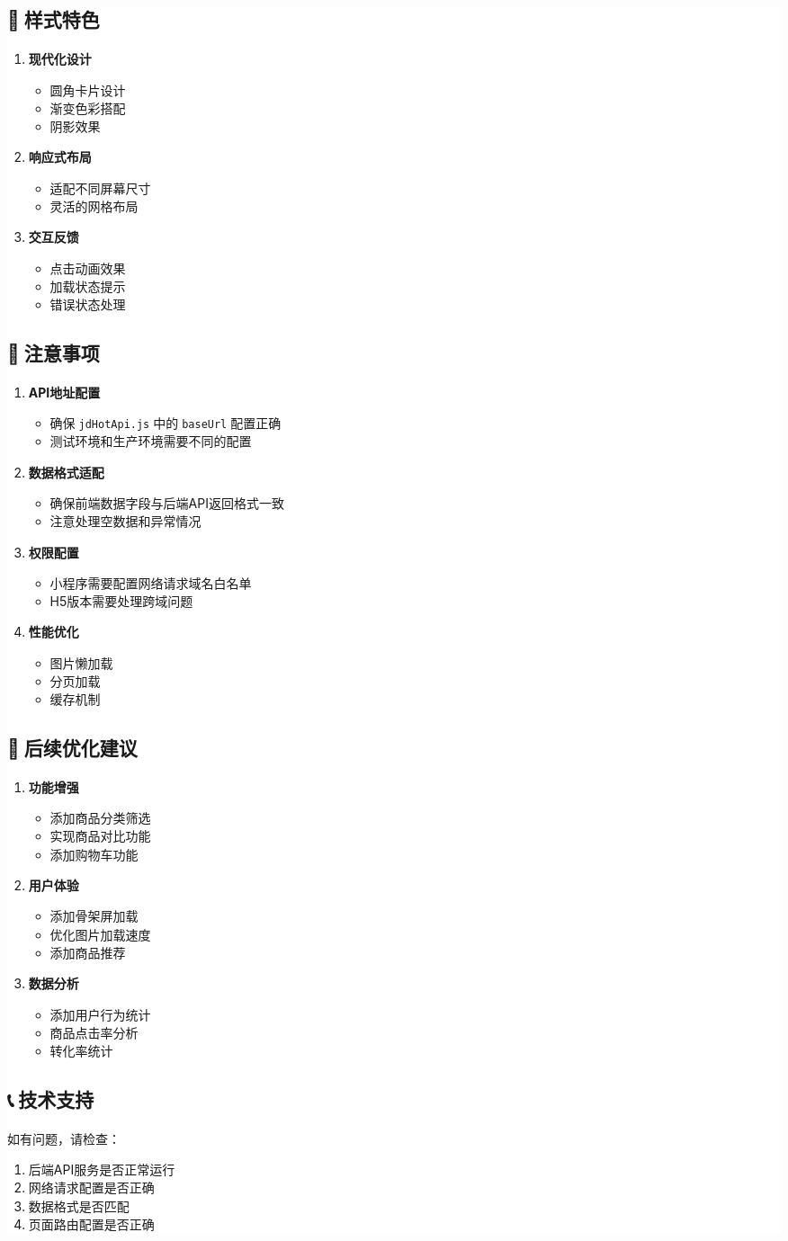 ## 🎨 样式特色

1. **现代化设计**
   - 圆角卡片设计
   - 渐变色彩搭配
   - 阴影效果

2. **响应式布局**
   - 适配不同屏幕尺寸
   - 灵活的网格布局

3. **交互反馈**
   - 点击动画效果
   - 加载状态提示
   - 错误状态处理

## 🚨 注意事项

1. **API地址配置**
   - 确保 `jdHotApi.js` 中的 `baseUrl` 配置正确
   - 测试环境和生产环境需要不同的配置

2. **数据格式适配**
   - 确保前端数据字段与后端API返回格式一致
   - 注意处理空数据和异常情况

3. **权限配置**
   - 小程序需要配置网络请求域名白名单
   - H5版本需要处理跨域问题

4. **性能优化**
   - 图片懒加载
   - 分页加载
   - 缓存机制

## 🔄 后续优化建议

1. **功能增强**
   - 添加商品分类筛选
   - 实现商品对比功能
   - 添加购物车功能

2. **用户体验**
   - 添加骨架屏加载
   - 优化图片加载速度
   - 添加商品推荐

3. **数据分析**
   - 添加用户行为统计
   - 商品点击率分析
   - 转化率统计

## 📞 技术支持

如有问题，请检查：
1. 后端API服务是否正常运行
2. 网络请求配置是否正确
3. 数据格式是否匹配
4. 页面路由配置是否正确
